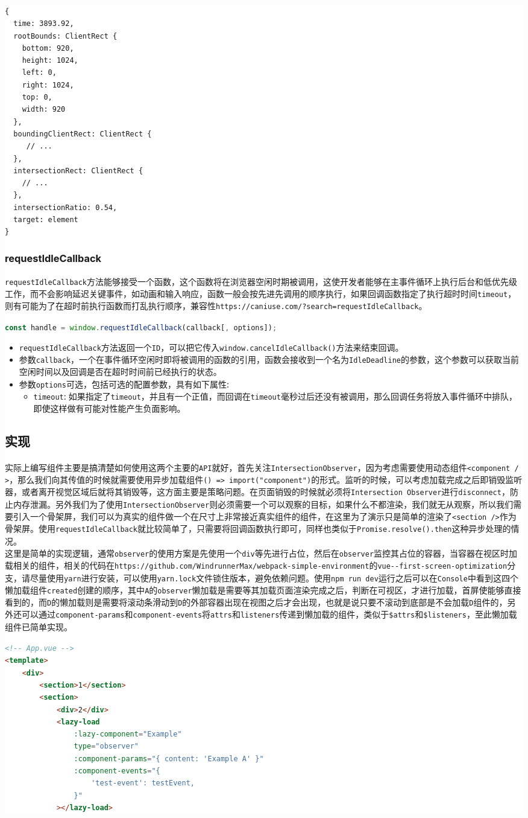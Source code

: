 
```
{
  time: 3893.92,
  rootBounds: ClientRect {
    bottom: 920,
    height: 1024,
    left: 0,
    right: 1024,
    top: 0,
    width: 920
  },
  boundingClientRect: ClientRect {
     // ...
  },
  intersectionRect: ClientRect {
    // ...
  },
  intersectionRatio: 0.54,
  target: element
}
```

### requestIdleCallback
`requestIdleCallback`方法能够接受一个函数，这个函数将在浏览器空闲时期被调用，这使开发者能够在主事件循环上执行后台和低优先级工作，而不会影响延迟关键事件，如动画和输入响应，函数一般会按先进先调用的顺序执行，如果回调函数指定了执行超时时间`timeout`，则有可能为了在超时前执行函数而打乱执行顺序，兼容性`https://caniuse.com/?search=requestIdleCallback`。

```javascript
const handle = window.requestIdleCallback(callback[, options]);
```

* `requestIdleCallback`方法返回一个`ID`，可以把它传入`window.cancelIdleCallback()`方法来结束回调。
* 参数`callback`，一个在事件循环空闲时即将被调用的函数的引用，函数会接收到一个名为`IdleDeadline`的参数，这个参数可以获取当前空闲时间以及回调是否在超时时间前已经执行的状态。
* 参数`options`可选，包括可选的配置参数，具有如下属性:
    * `timeout`: 如果指定了`timeout`，并且有一个正值，而回调在`timeout`毫秒过后还没有被调用，那么回调任务将放入事件循环中排队，即使这样做有可能对性能产生负面影响。

## 实现
实际上编写组件主要是搞清楚如何使用这两个主要的`API`就好，首先关注`IntersectionObserver`，因为考虑需要使用动态组件`<component />`，那么我们向其传值的时候就需要使用异步加载组件`() => import("component")`的形式。监听的时候，可以考虑加载完成之后即销毁监听器，或者离开视觉区域后就将其销毁等，这方面主要是策略问题。在页面销毁的时候就必须将`Intersection Observer`进行`disconnect`，防止内存泄漏。另外我们为了使用`IntersectionObserver`则必须需要一个可以观察的目标，如果什么不都渲染，我们就无从观察，所以我们需要引入一个骨架屏，我们可以为真实的组件做一个在尺寸上非常接近真实组件的组件，在这里为了演示只是简单的渲染了`<section />`作为骨架屏。使用`requestIdleCallback`就比较简单了，只需要将回调函数执行即可，同样也类似于`Promise.resolve().then`这种异步处理的情况。  
这里是简单的实现逻辑，通常`observer`的使用方案是先使用一个`div`等先进行占位，然后在`observer`监控其占位的容器，当容器在视区时加载相关的组件，相关的代码在`https://github.com/WindrunnerMax/webpack-simple-environment`的`vue--first-screen-optimization`分支，请尽量使用`yarn`进行安装，可以使用`yarn.lock`文件锁住版本，避免依赖问题。使用`npm run dev`运行之后可以在`Console`中看到这四个懒加载组件`created`创建的顺序，其中`A`的`observer`懒加载是需要等其加载页面渲染完成之后，判断在可视区，才进行加载，首屏使能够直接看到的，而`D`的懒加载则是需要将滚动条滑动到`D`的外部容器出现在视图之后才会出现，也就是说只要不滚动到底部是不会加载`D`组件的，另外还可以通过`component-params`和`component-events`将`attrs`和`listeners`传递到懒加载的组件，类似于`$attrs`和`$listeners`，至此懒加载组件已简单实现。

```html
<!-- App.vue -->
<template>
    <div>
        <section>1</section>
        <section>
            <div>2</div>
            <lazy-load
                :lazy-component="Example"
                type="observer"
                :component-params="{ content: 'Example A' }"
                :component-events="{
                    'test-event': testEvent,
                }"
            ></lazy-load>
```